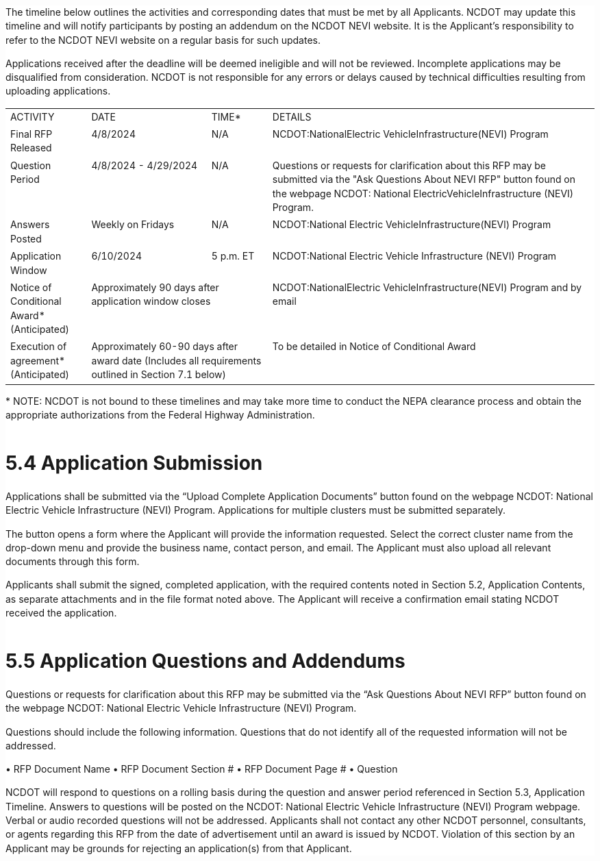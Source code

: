The timeline below outlines the activities and corresponding dates that must be met by all Applicants. NCDOT may update this timeline and will notify participants by posting an addendum on the NCDOT NEVI website. It is the Applicant’s responsibility to refer to the NCDOT NEVI website on a regular basis for such updates.  

Applications received after the deadline will be deemed ineligible and will not be reviewed. Incomplete applications may be disqualified from consideration. NCDOT is not responsible for any errors or delays caused by technical difficulties resulting from uploading applications.  

<html><body><table><tr><td>ACTIVITY</td><td>DATE</td><td>TIME*</td><td>DETAILS</td></tr><tr><td>Final RFP Released</td><td>4/8/2024</td><td>N/A</td><td>NCDOT:NationalElectric VehicleInfrastructure(NEVI) Program</td></tr><tr><td>Question Period</td><td>4/8/2024 - 4/29/2024</td><td>N/A</td><td>Questions or requests for clarification about this RFP may be submitted via the "Ask Questions About NEVI RFP" button found on the webpage NCDOT: National ElectricVehicleInfrastructure (NEVI) Program.</td></tr><tr><td>Answers Posted</td><td>Weekly on Fridays</td><td>N/A</td><td>NCDOT:National Electric VehicleInfrastructure(NEVl) Program</td></tr><tr><td>Application Window</td><td>6/10/2024</td><td>5 p.m. ET</td><td>NCDOT:National Electric Vehicle Infrastructure (NEVI) Program</td></tr><tr><td>Notice of Conditional Award* (Anticipated)</td><td colspan="2">Approximately 90 days after application window closes</td><td>NCDOT:NationalElectric VehicleInfrastructure(NEVI) Program and by email</td></tr><tr><td>Execution of agreement* (Anticipated)</td><td colspan="2">Approximately 60-90 days after award date (Includes all requirements outlined in Section 7.1 below)</td><td>To be detailed in Notice of Conditional Award</td></tr></table></body></html>

\* NOTE: NCDOT is not bound to these timelines and may take more time to conduct the NEPA clearance process and obtain the appropriate authorizations from the Federal Highway Administration.  

# 5.4 Application Submission  

Applications shall be submitted via the “Upload Complete Application Documents” button found on the webpage NCDOT: National Electric Vehicle Infrastructure (NEVI) Program. Applications for multiple clusters must be submitted separately.  

The button opens a form where the Applicant will provide the information requested. Select the correct cluster name from the drop-down menu and provide the business name, contact person, and email. The Applicant must also upload all relevant documents through this form.  

Applicants shall submit the signed, completed application, with the required contents noted in Section 5.2, Application Contents, as separate attachments and in the file format noted above. The Applicant will receive a confirmation email stating NCDOT received the application.  

# 5.5 Application Questions and Addendums  

Questions or requests for clarification about this RFP may be submitted via the “Ask Questions About NEVI RFP” button found on the webpage NCDOT: National Electric Vehicle Infrastructure (NEVI) Program.  

Questions should include the following information. Questions that do not identify all of the requested information will not be addressed.  

• RFP Document Name • RFP Document Section # • RFP Document Page # • Question  

NCDOT will respond to questions on a rolling basis during the question and answer period referenced in Section 5.3, Application Timeline. Answers to questions will be posted on the NCDOT: National Electric Vehicle Infrastructure (NEVI) Program webpage. Verbal or audio recorded questions will not be addressed. Applicants shall not contact any other NCDOT personnel, consultants, or agents regarding this RFP from the date of advertisement until an award is issued by NCDOT. Violation of this section by an Applicant may be grounds for rejecting an application(s) from that Applicant.  
